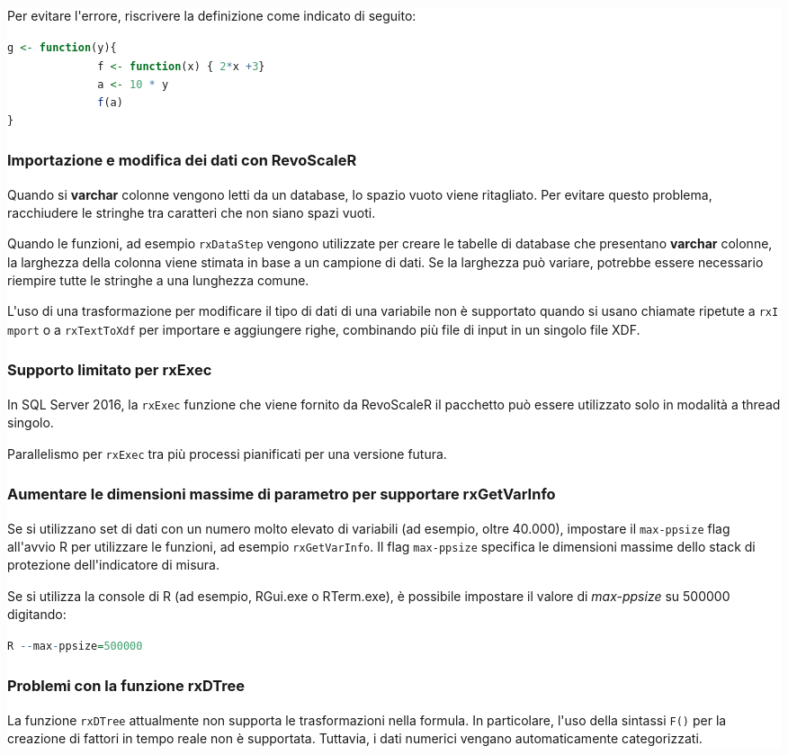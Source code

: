 Per evitare l'errore, riscrivere la definizione come indicato di seguito:

```r
g <- function(y){
              f <- function(x) { 2*x +3}
              a <- 10 * y
              f(a)
}
```

### <a name="data-import-and-manipulation-using-revoscaler"></a>Importazione e modifica dei dati con RevoScaleR

Quando si **varchar** colonne vengono letti da un database, lo spazio vuoto viene ritagliato. Per evitare questo problema, racchiudere le stringhe tra caratteri che non siano spazi vuoti.

Quando le funzioni, ad esempio `rxDataStep` vengono utilizzate per creare le tabelle di database che presentano **varchar** colonne, la larghezza della colonna viene stimata in base a un campione di dati. Se la larghezza può variare, potrebbe essere necessario riempire tutte le stringhe a una lunghezza comune.

L'uso di una trasformazione per modificare il tipo di dati di una variabile non è supportato quando si usano chiamate ripetute a `rxImport` o a `rxTextToXdf` per importare e aggiungere righe, combinando più file di input in un singolo file XDF.

### <a name="limited-support-for-rxexec"></a>Supporto limitato per rxExec

In SQL Server 2016, la `rxExec` funzione che viene fornito da RevoScaleR il pacchetto può essere utilizzato solo in modalità a thread singolo.

Parallelismo per `rxExec` tra più processi pianificati per una versione futura.

### <a name="increase-the-maximum-parameter-size-to-support-rxgetvarinfo"></a>Aumentare le dimensioni massime di parametro per supportare rxGetVarInfo

Se si utilizzano set di dati con un numero molto elevato di variabili (ad esempio, oltre 40.000), impostare il `max-ppsize` flag all'avvio R per utilizzare le funzioni, ad esempio `rxGetVarInfo`. Il flag `max-ppsize` specifica le dimensioni massime dello stack di protezione dell'indicatore di misura.

Se si utilizza la console di R (ad esempio, RGui.exe o RTerm.exe), è possibile impostare il valore di _max-ppsize_ su 500000 digitando:

```R
R --max-ppsize=500000
```

### <a name="issues-with-the-rxdtree-function"></a>Problemi con la funzione rxDTree

La funzione `rxDTree` attualmente non supporta le trasformazioni nella formula. In particolare, l'uso della sintassi `F()` per la creazione di fattori in tempo reale non è supportata. Tuttavia, i dati numerici vengano automaticamente categorizzati.
